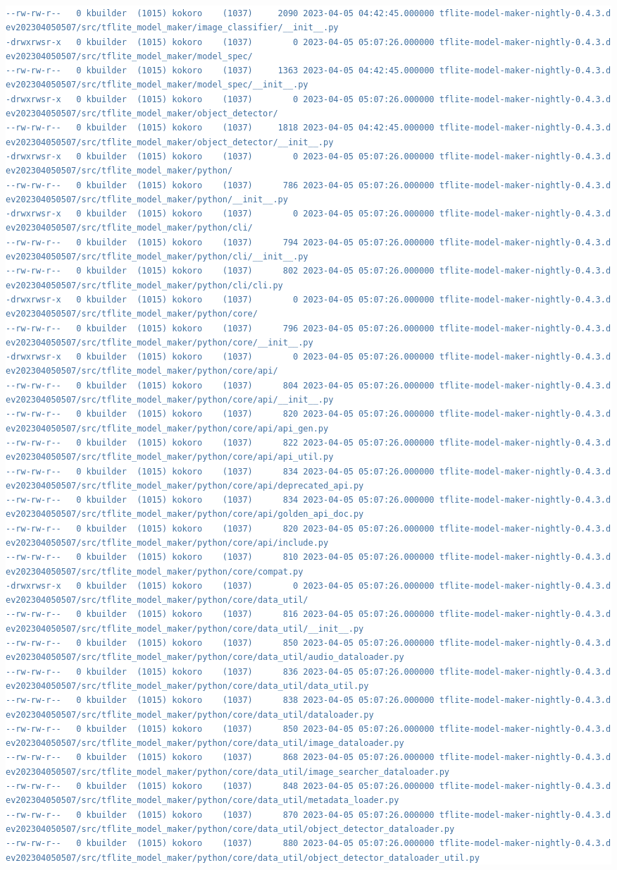 ```diff
--rw-rw-r--   0 kbuilder  (1015) kokoro    (1037)     2090 2023-04-05 04:42:45.000000 tflite-model-maker-nightly-0.4.3.dev202304050507/src/tflite_model_maker/image_classifier/__init__.py
-drwxrwsr-x   0 kbuilder  (1015) kokoro    (1037)        0 2023-04-05 05:07:26.000000 tflite-model-maker-nightly-0.4.3.dev202304050507/src/tflite_model_maker/model_spec/
--rw-rw-r--   0 kbuilder  (1015) kokoro    (1037)     1363 2023-04-05 04:42:45.000000 tflite-model-maker-nightly-0.4.3.dev202304050507/src/tflite_model_maker/model_spec/__init__.py
-drwxrwsr-x   0 kbuilder  (1015) kokoro    (1037)        0 2023-04-05 05:07:26.000000 tflite-model-maker-nightly-0.4.3.dev202304050507/src/tflite_model_maker/object_detector/
--rw-rw-r--   0 kbuilder  (1015) kokoro    (1037)     1818 2023-04-05 04:42:45.000000 tflite-model-maker-nightly-0.4.3.dev202304050507/src/tflite_model_maker/object_detector/__init__.py
-drwxrwsr-x   0 kbuilder  (1015) kokoro    (1037)        0 2023-04-05 05:07:26.000000 tflite-model-maker-nightly-0.4.3.dev202304050507/src/tflite_model_maker/python/
--rw-rw-r--   0 kbuilder  (1015) kokoro    (1037)      786 2023-04-05 05:07:26.000000 tflite-model-maker-nightly-0.4.3.dev202304050507/src/tflite_model_maker/python/__init__.py
-drwxrwsr-x   0 kbuilder  (1015) kokoro    (1037)        0 2023-04-05 05:07:26.000000 tflite-model-maker-nightly-0.4.3.dev202304050507/src/tflite_model_maker/python/cli/
--rw-rw-r--   0 kbuilder  (1015) kokoro    (1037)      794 2023-04-05 05:07:26.000000 tflite-model-maker-nightly-0.4.3.dev202304050507/src/tflite_model_maker/python/cli/__init__.py
--rw-rw-r--   0 kbuilder  (1015) kokoro    (1037)      802 2023-04-05 05:07:26.000000 tflite-model-maker-nightly-0.4.3.dev202304050507/src/tflite_model_maker/python/cli/cli.py
-drwxrwsr-x   0 kbuilder  (1015) kokoro    (1037)        0 2023-04-05 05:07:26.000000 tflite-model-maker-nightly-0.4.3.dev202304050507/src/tflite_model_maker/python/core/
--rw-rw-r--   0 kbuilder  (1015) kokoro    (1037)      796 2023-04-05 05:07:26.000000 tflite-model-maker-nightly-0.4.3.dev202304050507/src/tflite_model_maker/python/core/__init__.py
-drwxrwsr-x   0 kbuilder  (1015) kokoro    (1037)        0 2023-04-05 05:07:26.000000 tflite-model-maker-nightly-0.4.3.dev202304050507/src/tflite_model_maker/python/core/api/
--rw-rw-r--   0 kbuilder  (1015) kokoro    (1037)      804 2023-04-05 05:07:26.000000 tflite-model-maker-nightly-0.4.3.dev202304050507/src/tflite_model_maker/python/core/api/__init__.py
--rw-rw-r--   0 kbuilder  (1015) kokoro    (1037)      820 2023-04-05 05:07:26.000000 tflite-model-maker-nightly-0.4.3.dev202304050507/src/tflite_model_maker/python/core/api/api_gen.py
--rw-rw-r--   0 kbuilder  (1015) kokoro    (1037)      822 2023-04-05 05:07:26.000000 tflite-model-maker-nightly-0.4.3.dev202304050507/src/tflite_model_maker/python/core/api/api_util.py
--rw-rw-r--   0 kbuilder  (1015) kokoro    (1037)      834 2023-04-05 05:07:26.000000 tflite-model-maker-nightly-0.4.3.dev202304050507/src/tflite_model_maker/python/core/api/deprecated_api.py
--rw-rw-r--   0 kbuilder  (1015) kokoro    (1037)      834 2023-04-05 05:07:26.000000 tflite-model-maker-nightly-0.4.3.dev202304050507/src/tflite_model_maker/python/core/api/golden_api_doc.py
--rw-rw-r--   0 kbuilder  (1015) kokoro    (1037)      820 2023-04-05 05:07:26.000000 tflite-model-maker-nightly-0.4.3.dev202304050507/src/tflite_model_maker/python/core/api/include.py
--rw-rw-r--   0 kbuilder  (1015) kokoro    (1037)      810 2023-04-05 05:07:26.000000 tflite-model-maker-nightly-0.4.3.dev202304050507/src/tflite_model_maker/python/core/compat.py
-drwxrwsr-x   0 kbuilder  (1015) kokoro    (1037)        0 2023-04-05 05:07:26.000000 tflite-model-maker-nightly-0.4.3.dev202304050507/src/tflite_model_maker/python/core/data_util/
--rw-rw-r--   0 kbuilder  (1015) kokoro    (1037)      816 2023-04-05 05:07:26.000000 tflite-model-maker-nightly-0.4.3.dev202304050507/src/tflite_model_maker/python/core/data_util/__init__.py
--rw-rw-r--   0 kbuilder  (1015) kokoro    (1037)      850 2023-04-05 05:07:26.000000 tflite-model-maker-nightly-0.4.3.dev202304050507/src/tflite_model_maker/python/core/data_util/audio_dataloader.py
--rw-rw-r--   0 kbuilder  (1015) kokoro    (1037)      836 2023-04-05 05:07:26.000000 tflite-model-maker-nightly-0.4.3.dev202304050507/src/tflite_model_maker/python/core/data_util/data_util.py
--rw-rw-r--   0 kbuilder  (1015) kokoro    (1037)      838 2023-04-05 05:07:26.000000 tflite-model-maker-nightly-0.4.3.dev202304050507/src/tflite_model_maker/python/core/data_util/dataloader.py
--rw-rw-r--   0 kbuilder  (1015) kokoro    (1037)      850 2023-04-05 05:07:26.000000 tflite-model-maker-nightly-0.4.3.dev202304050507/src/tflite_model_maker/python/core/data_util/image_dataloader.py
--rw-rw-r--   0 kbuilder  (1015) kokoro    (1037)      868 2023-04-05 05:07:26.000000 tflite-model-maker-nightly-0.4.3.dev202304050507/src/tflite_model_maker/python/core/data_util/image_searcher_dataloader.py
--rw-rw-r--   0 kbuilder  (1015) kokoro    (1037)      848 2023-04-05 05:07:26.000000 tflite-model-maker-nightly-0.4.3.dev202304050507/src/tflite_model_maker/python/core/data_util/metadata_loader.py
--rw-rw-r--   0 kbuilder  (1015) kokoro    (1037)      870 2023-04-05 05:07:26.000000 tflite-model-maker-nightly-0.4.3.dev202304050507/src/tflite_model_maker/python/core/data_util/object_detector_dataloader.py
--rw-rw-r--   0 kbuilder  (1015) kokoro    (1037)      880 2023-04-05 05:07:26.000000 tflite-model-maker-nightly-0.4.3.dev202304050507/src/tflite_model_maker/python/core/data_util/object_detector_dataloader_util.py
```